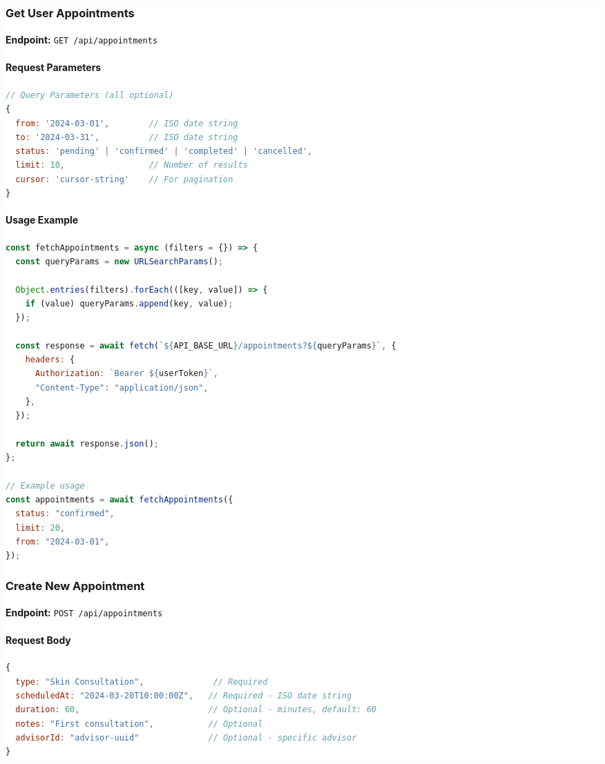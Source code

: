 ### Get User Appointments

**Endpoint:** `GET /api/appointments`

#### Request Parameters

```javascript
// Query Parameters (all optional)
{
  from: '2024-03-01',        // ISO date string
  to: '2024-03-31',          // ISO date string
  status: 'pending' | 'confirmed' | 'completed' | 'cancelled',
  limit: 10,                 // Number of results
  cursor: 'cursor-string'    // For pagination
}
```

#### Usage Example

```javascript
const fetchAppointments = async (filters = {}) => {
  const queryParams = new URLSearchParams();

  Object.entries(filters).forEach(([key, value]) => {
    if (value) queryParams.append(key, value);
  });

  const response = await fetch(`${API_BASE_URL}/appointments?${queryParams}`, {
    headers: {
      Authorization: `Bearer ${userToken}`,
      "Content-Type": "application/json",
    },
  });

  return await response.json();
};

// Example usage
const appointments = await fetchAppointments({
  status: "confirmed",
  limit: 20,
  from: "2024-03-01",
});
```

### Create New Appointment

**Endpoint:** `POST /api/appointments`

#### Request Body

```javascript
{
  type: "Skin Consultation",              // Required
  scheduledAt: "2024-03-20T10:00:00Z",   // Required - ISO date string
  duration: 60,                          // Optional - minutes, default: 60
  notes: "First consultation",           // Optional
  advisorId: "advisor-uuid"              // Optional - specific advisor
}
```
